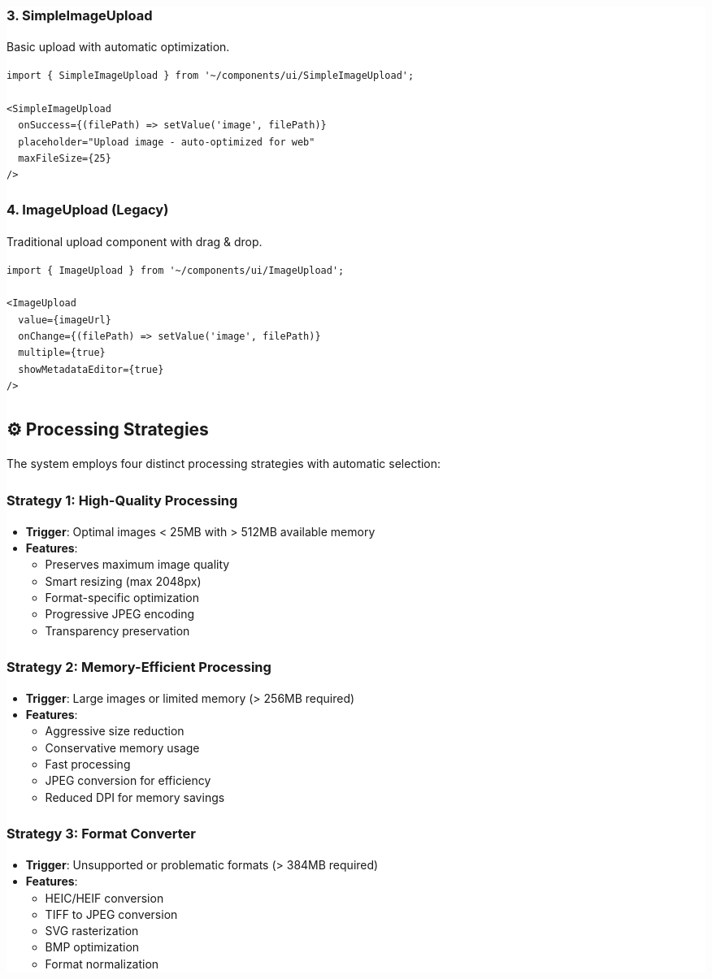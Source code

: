 ### 3. SimpleImageUpload
Basic upload with automatic optimization.

```tsx
import { SimpleImageUpload } from '~/components/ui/SimpleImageUpload';

<SimpleImageUpload
  onSuccess={(filePath) => setValue('image', filePath)}
  placeholder="Upload image - auto-optimized for web"
  maxFileSize={25}
/>
```

### 4. ImageUpload (Legacy)
Traditional upload component with drag & drop.

```tsx
import { ImageUpload } from '~/components/ui/ImageUpload';

<ImageUpload
  value={imageUrl}
  onChange={(filePath) => setValue('image', filePath)}
  multiple={true}
  showMetadataEditor={true}
/>
```

## ⚙️ Processing Strategies

The system employs four distinct processing strategies with automatic selection:

### Strategy 1: High-Quality Processing
- **Trigger**: Optimal images < 25MB with > 512MB available memory
- **Features**:
  - Preserves maximum image quality
  - Smart resizing (max 2048px)
  - Format-specific optimization
  - Progressive JPEG encoding
  - Transparency preservation

### Strategy 2: Memory-Efficient Processing
- **Trigger**: Large images or limited memory (> 256MB required)
- **Features**:
  - Aggressive size reduction
  - Conservative memory usage
  - Fast processing
  - JPEG conversion for efficiency
  - Reduced DPI for memory savings

### Strategy 3: Format Converter
- **Trigger**: Unsupported or problematic formats (> 384MB required)
- **Features**:
  - HEIC/HEIF conversion
  - TIFF to JPEG conversion
  - SVG rasterization
  - BMP optimization
  - Format normalization
